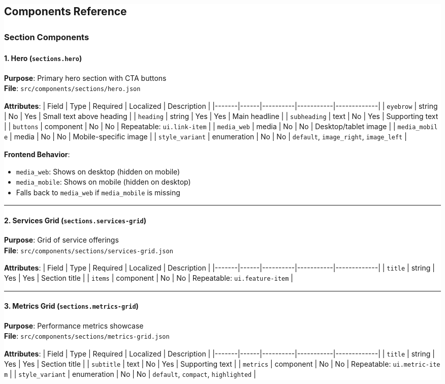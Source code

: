 
## Components Reference

### Section Components

#### 1. Hero (`sections.hero`)

**Purpose**: Primary hero section with CTA buttons  
**File**: `src/components/sections/hero.json`

**Attributes**:
| Field | Type | Required | Localized | Description |
|-------|------|----------|-----------|-------------|
| `eyebrow` | string | No | Yes | Small text above heading |
| `heading` | string | Yes | Yes | Main headline |
| `subheading` | text | No | Yes | Supporting text |
| `buttons` | component | No | No | Repeatable: `ui.link-item` |
| `media_web` | media | No | No | Desktop/tablet image |
| `media_mobile` | media | No | No | Mobile-specific image |
| `style_variant` | enumeration | No | No | `default`, `image_right`, `image_left` |

**Frontend Behavior**:
- `media_web`: Shows on desktop (hidden on mobile)
- `media_mobile`: Shows on mobile (hidden on desktop)
- Falls back to `media_web` if `media_mobile` is missing

---

#### 2. Services Grid (`sections.services-grid`)

**Purpose**: Grid of service offerings  
**File**: `src/components/sections/services-grid.json`

**Attributes**:
| Field | Type | Required | Localized | Description |
|-------|------|----------|-----------|-------------|
| `title` | string | Yes | Yes | Section title |
| `items` | component | No | No | Repeatable: `ui.feature-item` |

---

#### 3. Metrics Grid (`sections.metrics-grid`)

**Purpose**: Performance metrics showcase  
**File**: `src/components/sections/metrics-grid.json`

**Attributes**:
| Field | Type | Required | Localized | Description |
|-------|------|----------|-----------|-------------|
| `title` | string | Yes | Yes | Section title |
| `subtitle` | text | No | Yes | Supporting text |
| `metrics` | component | No | No | Repeatable: `ui.metric-item` |
| `style_variant` | enumeration | No | No | `default`, `compact`, `highlighted` |
